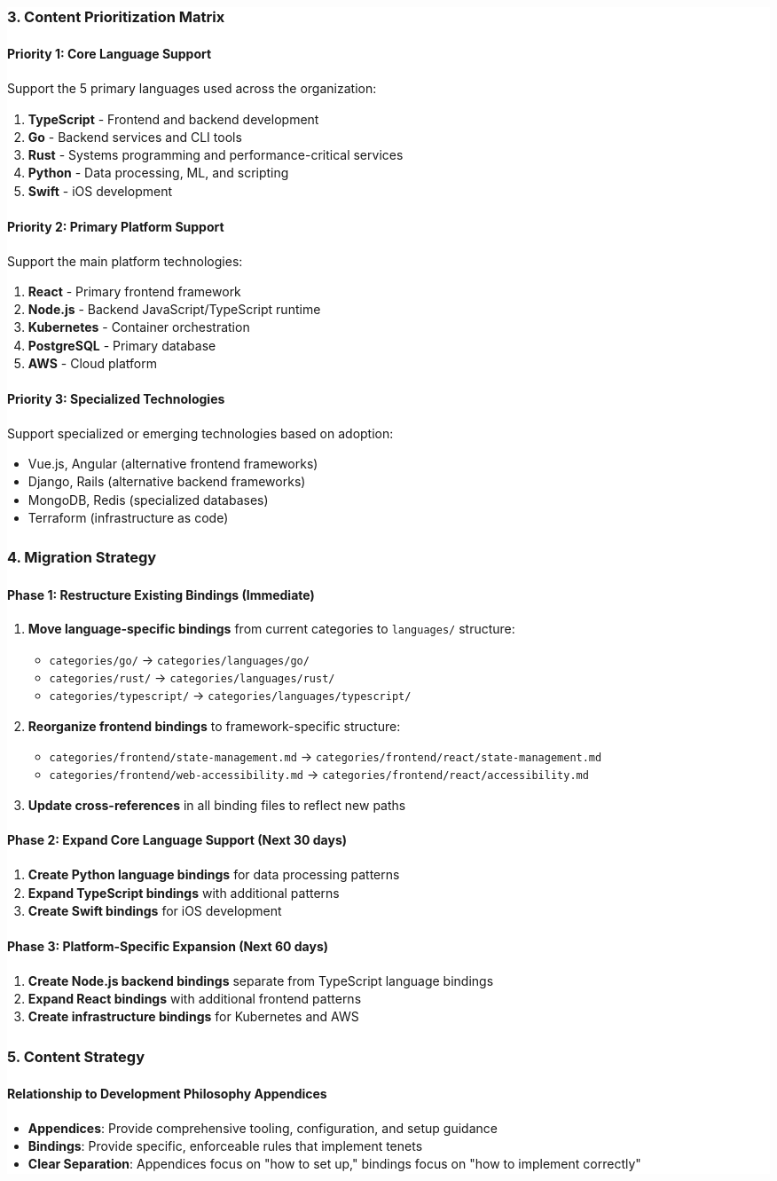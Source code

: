 ### 3. Content Prioritization Matrix

#### Priority 1: Core Language Support
Support the 5 primary languages used across the organization:
1. **TypeScript** - Frontend and backend development
2. **Go** - Backend services and CLI tools
3. **Rust** - Systems programming and performance-critical services
4. **Python** - Data processing, ML, and scripting
5. **Swift** - iOS development

#### Priority 2: Primary Platform Support
Support the main platform technologies:
1. **React** - Primary frontend framework
2. **Node.js** - Backend JavaScript/TypeScript runtime
3. **Kubernetes** - Container orchestration
4. **PostgreSQL** - Primary database
5. **AWS** - Cloud platform

#### Priority 3: Specialized Technologies
Support specialized or emerging technologies based on adoption:
- Vue.js, Angular (alternative frontend frameworks)
- Django, Rails (alternative backend frameworks)
- MongoDB, Redis (specialized databases)
- Terraform (infrastructure as code)

### 4. Migration Strategy

#### Phase 1: Restructure Existing Bindings (Immediate)
1. **Move language-specific bindings** from current categories to `languages/` structure:
   - `categories/go/` → `categories/languages/go/`
   - `categories/rust/` → `categories/languages/rust/`
   - `categories/typescript/` → `categories/languages/typescript/`

2. **Reorganize frontend bindings** to framework-specific structure:
   - `categories/frontend/state-management.md` → `categories/frontend/react/state-management.md`
   - `categories/frontend/web-accessibility.md` → `categories/frontend/react/accessibility.md`

3. **Update cross-references** in all binding files to reflect new paths

#### Phase 2: Expand Core Language Support (Next 30 days)
1. **Create Python language bindings** for data processing patterns
2. **Expand TypeScript bindings** with additional patterns
3. **Create Swift bindings** for iOS development

#### Phase 3: Platform-Specific Expansion (Next 60 days)
1. **Create Node.js backend bindings** separate from TypeScript language bindings
2. **Expand React bindings** with additional frontend patterns
3. **Create infrastructure bindings** for Kubernetes and AWS

### 5. Content Strategy

#### Relationship to Development Philosophy Appendices
- **Appendices**: Provide comprehensive tooling, configuration, and setup guidance
- **Bindings**: Provide specific, enforceable rules that implement tenets
- **Clear Separation**: Appendices focus on "how to set up," bindings focus on "how to implement correctly"
